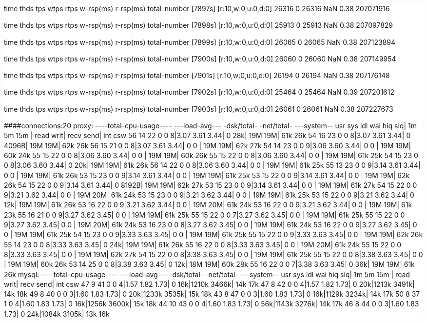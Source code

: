 time            thds              tps     wtps    rtps     w-rsp(ms)  r-rsp(ms)    total-number
[7897s]      [r:10,w:0,u:0,d:0]  26316    0       26316    NaN        0.38         207071916

time            thds              tps     wtps    rtps     w-rsp(ms)  r-rsp(ms)    total-number
[7898s]      [r:10,w:0,u:0,d:0]  25913    0       25913    NaN        0.38         207097829

time            thds              tps     wtps    rtps     w-rsp(ms)  r-rsp(ms)    total-number
[7899s]      [r:10,w:0,u:0,d:0]  26065    0       26065    NaN        0.38         207123894

time            thds              tps     wtps    rtps     w-rsp(ms)  r-rsp(ms)    total-number
[7900s]      [r:10,w:0,u:0,d:0]  26060    0       26060    NaN        0.38         207149954

time            thds              tps     wtps    rtps     w-rsp(ms)  r-rsp(ms)    total-number
[7901s]      [r:10,w:0,u:0,d:0]  26194    0       26194    NaN        0.38         207176148

time            thds              tps     wtps    rtps     w-rsp(ms)  r-rsp(ms)    total-number
[7902s]      [r:10,w:0,u:0,d:0]  25464    0       25464    NaN        0.39         207201612

time            thds              tps     wtps    rtps     w-rsp(ms)  r-rsp(ms)    total-number
[7903s]      [r:10,w:0,u:0,d:0]  26061    0       26061    NaN        0.38         207227673

####connections:20
proxy:
----total-cpu-usage---- ---load-avg--- -dsk/total- -net/total- ---system--
usr sys idl wai hiq siq| 1m   5m  15m | read  writ| recv  send| int   csw
 56  14  22   0   0   8|3.07 3.61 3.44|   0    28k|  19M   19M|  61k   26k
 54  16  23   0   0   8|3.07 3.61 3.44|   0  4096B|  19M   19M|  62k   26k
 56  15  21   0   0   8|3.07 3.61 3.44|   0     0 |  19M   19M|  62k   27k
 54  14  23   0   0   9|3.06 3.60 3.44|   0     0 |  19M   19M|  60k   24k
 55  15  22   0   0   8|3.06 3.60 3.44|   0     0 |  19M   19M|  60k   26k
 55  15  22   0   0   8|3.06 3.60 3.44|   0     0 |  19M   19M|  61k   25k
 54  15  23   0   0   8|3.06 3.60 3.44|   0    20k|  19M   19M|  61k   26k
 56  14  22   0   0   8|3.06 3.60 3.44|   0     0 |  19M   19M|  61k   25k
 55  13  23   0   0   9|3.14 3.61 3.44|   0     0 |  19M   19M|  61k   26k
 53  15  23   0   0   9|3.14 3.61 3.44|   0     0 |  19M   19M|  61k   25k
 53  15  22   0   0   9|3.14 3.61 3.44|   0     0 |  19M   19M|  62k   26k
 54  15  22   0   0   9|3.14 3.61 3.44|   0  8192B|  19M   19M|  62k   27k
 53  15  23   0   0   9|3.14 3.61 3.44|   0     0 |  19M   19M|  61k   27k
 54  15  22   0   0   9|3.21 3.62 3.44|   0     0 |  19M   20M|  61k   24k
 53  15  23   0   0   9|3.21 3.62 3.44|   0     0 |  19M   19M|  61k   25k
 53  15  22   0   0   9|3.21 3.62 3.44|   0    12k|  19M   19M|  61k   26k
 53  16  22   0   0   9|3.21 3.62 3.44|   0     0 |  19M   20M|  61k   24k
 53  16  22   0   0   9|3.21 3.62 3.44|   0     0 |  19M   19M|  61k   23k
 55  16  21   0   0   9|3.27 3.62 3.45|   0     0 |  19M   19M|  61k   25k
 55  15  22   0   0   7|3.27 3.62 3.45|   0     0 |  19M   19M|  61k   25k
 55  15  22   0   0   9|3.27 3.62 3.45|   0     0 |  19M   20M|  61k   24k
 53  16  23   0   0   8|3.27 3.62 3.45|   0     0 |  19M   19M|  61k   24k
 53  16  22   0   0   9|3.27 3.62 3.45|   0     0 |  19M   19M|  61k   25k
 54  15  23   0   0   9|3.33 3.63 3.45|   0     0 |  19M   19M|  61k   25k
 55  15  22   0   0   9|3.33 3.63 3.45|   0     0 |  19M   19M|  62k   26k
 55  14  23   0   0   8|3.33 3.63 3.45|   0    24k|  19M   19M|  61k   26k
 55  16  22   0   0   8|3.33 3.63 3.45|   0     0 |  19M   20M|  61k   24k
 55  15  22   0   0   8|3.33 3.63 3.45|   0     0 |  19M   19M|  62k   27k
 54  15  22   0   0   8|3.38 3.63 3.45|   0     0 |  19M   19M|  61k   25k
 55  15  22   0   0   8|3.38 3.63 3.45|   0     0 |  19M   19M|  60k   26k
 53  14  25   0   0   8|3.38 3.63 3.45|   0    12k|  18M   19M|  60k   28k
 55  16  22   0   0   7|3.38 3.63 3.45|   0    36k|  19M   19M|  61k   26k
mysql:
----total-cpu-usage---- ---load-avg--- -dsk/total- -net/total- ---system--
usr sys idl wai hiq siq| 1m   5m  15m | read  writ| recv  send| int   csw
 47   9  41   0   0   4|1.57 1.82 1.73|   0    16k|1210k 3466k|  14k   17k
 47   8  42   0   0   4|1.57 1.82 1.73|   0    20k|1213k 3491k|  14k   18k
 49   8  40   0   0   3|1.60 1.83 1.73|   0    20k|1233k 3535k|  15k   18k
 43   8  47   0   0   3|1.60 1.83 1.73|   0    16k|1129k 3234k|  14k   17k
 50   8  37   1   0   4|1.60 1.83 1.73|   0    16k|1256k 3600k|  15k   18k
 44  10  43   0   0   4|1.60 1.83 1.73|   0    56k|1143k 3276k|  14k   17k
 46   8  44   0   0   3|1.60 1.83 1.73|   0    24k|1084k 3105k|  13k   16k